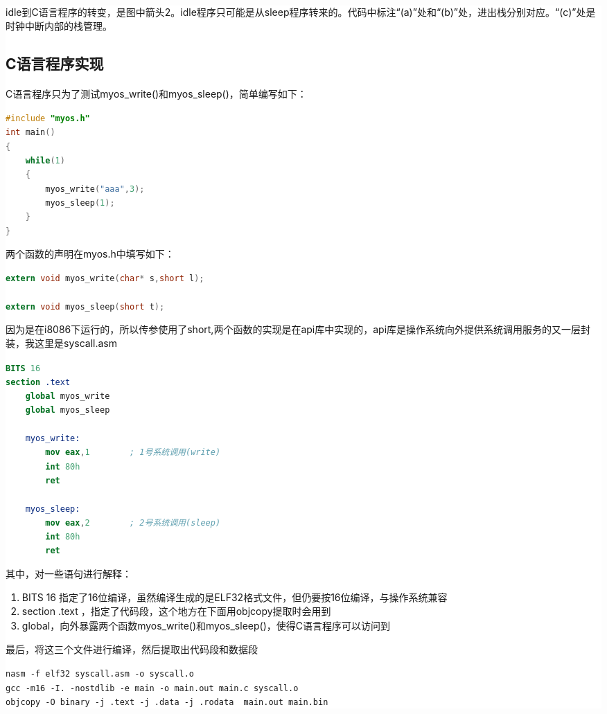 idle到C语言程序的转变，是图中箭头2。idle程序只可能是从sleep程序转来的。代码中标注“(a)”处和“(b)”处，进出栈分别对应。“(c)”处是时钟中断内部的栈管理。



## C语言程序实现

C语言程序只为了测试myos_write()和myos_sleep()，简单编写如下：

```c
#include "myos.h"
int main()
{
    while(1)
    {
        myos_write("aaa",3);
        myos_sleep(1);
    }
}
```

两个函数的声明在myos.h中填写如下：

```c
extern void myos_write(char* s,short l);

extern void myos_sleep(short t);
```

因为是在i8086下运行的，所以传参使用了short,两个函数的实现是在api库中实现的，api库是操作系统向外提供系统调用服务的又一层封装，我这里是syscall.asm

```nasm
BITS 16
section .text
    global myos_write
    global myos_sleep

    myos_write:
        mov eax,1        ; 1号系统调用(write)
        int 80h
        ret

    myos_sleep:
        mov eax,2        ; 2号系统调用(sleep)
        int 80h
        ret
```

其中，对一些语句进行解释：

1. BITS 16 指定了16位编译，虽然编译生成的是ELF32格式文件，但仍要按16位编译，与操作系统兼容
2. section .text ，指定了代码段，这个地方在下面用objcopy提取时会用到
3. global，向外暴露两个函数myos_write()和myos_sleep()，使得C语言程序可以访问到

最后，将这三个文件进行编译，然后提取出代码段和数据段

```
nasm -f elf32 syscall.asm -o syscall.o
gcc -m16 -I. -nostdlib -e main -o main.out main.c syscall.o
objcopy -O binary -j .text -j .data -j .rodata  main.out main.bin
```
